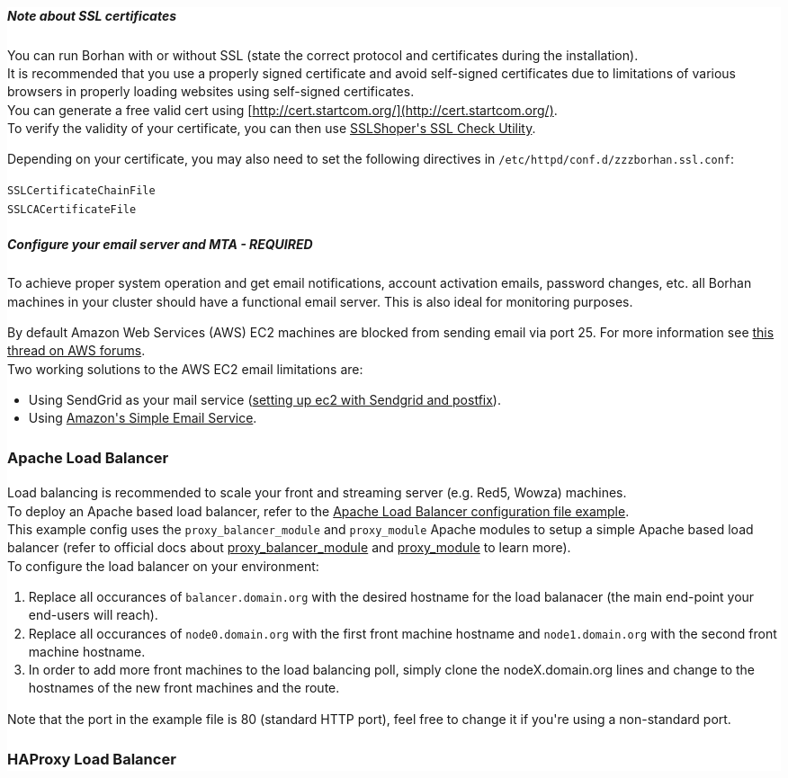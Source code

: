 ##### Note about SSL certificates

You can run Borhan with or without SSL (state the correct protocol and certificates during the installation).  
It is recommended that you use a properly signed certificate and avoid self-signed certificates due to limitations of various browsers in properly loading websites using self-signed certificates.    
You can generate a free valid cert using [http://cert.startcom.org/](http://cert.startcom.org/).    
To verify the validity of your certificate, you can then use [SSLShoper's SSL Check Utility](http://www.sslshopper.com/ssl-checker.html).  

Depending on your certificate, you may also need to set the following directives in `/etc/httpd/conf.d/zzzborhan.ssl.conf`: 
```
SSLCertificateChainFile
SSLCACertificateFile
```

##### Configure your email server and MTA - REQUIRED
To achieve proper system operation and get email notifications, account activation emails, password changes, etc. all Borhan machines in your cluster should have a functional email server. This is also ideal for monitoring purposes.   

By default Amazon Web Services (AWS) EC2 machines are blocked from sending email via port 25. For more information see [this thread on AWS forums](https://forums.aws.amazon.com/message.jspa?messageID=317525#317525).  
Two working solutions to the AWS EC2 email limitations are:

* Using SendGrid as your mail service ([setting up ec2 with Sendgrid and postfix](http://www.zoharbabin.com/configure-ssmtp-or-postfix-to-send-email-via-sendgrid-on-centos-6-3-ec2)).
* Using [Amazon's Simple Email Service](http://aws.amazon.com/ses/). 

### Apache Load Balancer

Load balancing is recommended to scale your front and streaming server (e.g. Red5, Wowza) machines.   
To deploy an Apache based load balancer, refer to the [Apache Load Balancer configuration file example](https://github.com/bordar/platform-install-packages/blob/master/doc/apache_balancer.conf).   
This example config uses the `proxy_balancer_module` and `proxy_module` Apache modules to setup a simple Apache based load balancer (refer to official docs about [proxy_balancer_module](http://httpd.apache.org/docs/2.2/mod/mod_proxy_balancer.html) and [proxy_module](http://httpd.apache.org/docs/2.2/mod/mod_proxy.html) to learn more).    
To configure the load balancer on your environment: 

1. Replace all occurances of `balancer.domain.org` with the desired hostname for the load balanacer (the main end-point your end-users will reach).
1. Replace all occurances of `node0.domain.org` with the first front machine hostname and `node1.domain.org` with the second front machine hostname.    
1. In order to add more front machines to the load balancing poll, simply clone the nodeX.domain.org lines and change to the hostnames of the new front machines and the route.

Note that the port in the example file is 80 (standard HTTP port), feel free to change it if you're using a non-standard port.

### HAProxy Load Balancer
